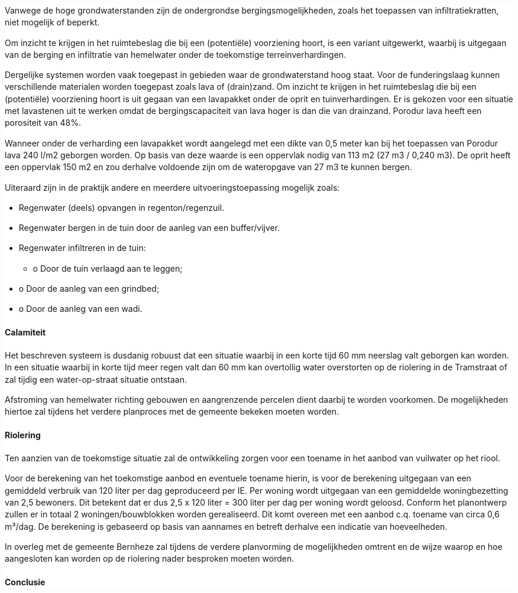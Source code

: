 Vanwege de hoge grondwaterstanden zijn de ondergrondse bergingsmogelijkheden, zoals het toepassen van infiltratiekratten, niet mogelijk of beperkt.

Om inzicht te krijgen in het ruimtebeslag die bij een (potentiële) voorziening hoort, is een variant uitgewerkt, waarbij is uitgegaan van de berging en infiltratie van hemelwater onder de toekomstige terreinverhardingen.

Dergelijke systemen worden vaak toegepast in gebieden waar de grondwaterstand hoog staat. Voor de funderingslaag kunnen verschillende materialen worden toegepast zoals lava of (drain)zand. Om inzicht te krijgen in het ruimtebeslag die bij een (potentiële) voorziening hoort is uit gegaan van een lavapakket onder de oprit en tuinverhardingen. Er is gekozen voor een situatie met lavastenen uit te werken omdat de bergingscapaciteit van lava hoger is dan die van drainzand. Porodur lava heeft een porositeit van 48%.

Wanneer onder de verharding een lavapakket wordt aangelegd met een dikte van 0,5 meter kan bij het toepassen van Porodur lava 240 l/m2 geborgen worden. Op basis van deze waarde is een oppervlak nodig van 113 m2 (27 m3 / 0,240 m3). De oprit heeft een oppervlak 150 m2 en zou derhalve voldoende zijn om de wateropgave van 27 m3 te kunnen bergen.

Uiteraard zijn in de praktijk andere en meerdere uitvoeringstoepassing mogelijk zoals:

- Regenwater (deels) opvangen in regenton/regenzuil.
- Regenwater bergen in de tuin door de aanleg van een buffer/vijver.
- Regenwater infiltreren in de tuin:
	- o Door de tuin verlaagd aan te leggen;

- o Door de aanleg van een grindbed;
- o Door de aanleg van een wadi.

#### **Calamiteit**

Het beschreven systeem is dusdanig robuust dat een situatie waarbij in een korte tijd 60 mm neerslag valt geborgen kan worden. In een situatie waarbij in korte tijd meer regen valt dan 60 mm kan overtollig water overstorten op de riolering in de Tramstraat of zal tijdig een water-op-straat situatie ontstaan.

Afstroming van hemelwater richting gebouwen en aangrenzende percelen dient daarbij te worden voorkomen. De mogelijkheden hiertoe zal tijdens het verdere planproces met de gemeente bekeken moeten worden.

#### **Riolering**

Ten aanzien van de toekomstige situatie zal de ontwikkeling zorgen voor een toename in het aanbod van vuilwater op het riool.

Voor de berekening van het toekomstige aanbod en eventuele toename hierin, is voor de berekening uitgegaan van een gemiddeld verbruik van 120 liter per dag geproduceerd per IE. Per woning wordt uitgegaan van een gemiddelde woningbezetting van 2,5 bewoners. Dit betekent dat er dus 2,5 x 120 liter = 300 liter per dag per woning wordt geloosd. Conform het planontwerp zullen er in totaal 2 woningen/bouwblokken worden gerealiseerd. Dit komt overeen met een aanbod c.q. toename van circa 0,6 m³/dag. De berekening is gebaseerd op basis van aannames en betreft derhalve een indicatie van hoeveelheden.

In overleg met de gemeente Bernheze zal tijdens de verdere planvorming de mogelijkheden omtrent en de wijze waarop en hoe aangesloten kan worden op de riolering nader besproken moeten worden.

#### **Conclusie**
